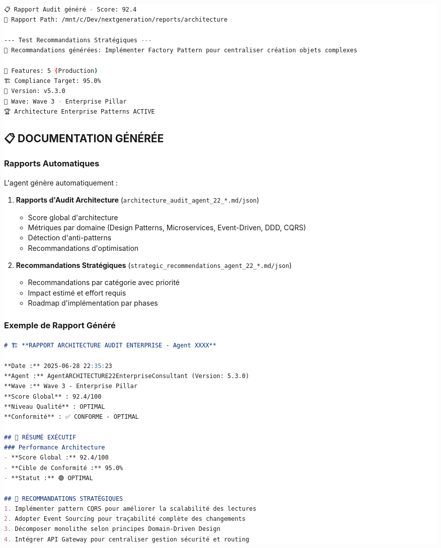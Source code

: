 ```bash
📋 Rapport Audit généré - Score: 92.4
📁 Rapport Path: /mnt/c/Dev/nextgeneration/reports/architecture

--- Test Recommandations Stratégiques ---
🎯 Recommandations générées: Implémenter Factory Pattern pour centraliser création objets complexes

🎯 Features: 5 (Production)
🏗️ Compliance Target: 95.0%
📏 Version: v5.3.0
🌊 Wave: Wave 3 - Enterprise Pillar
🏆 Architecture Enterprise Patterns ACTIVE
```

## 📋 DOCUMENTATION GÉNÉRÉE

### Rapports Automatiques
L'agent génère automatiquement :

1. **Rapports d'Audit Architecture** (`architecture_audit_agent_22_*.md/json`)
   - Score global d'architecture
   - Métriques par domaine (Design Patterns, Microservices, Event-Driven, DDD, CQRS)
   - Détection d'anti-patterns
   - Recommandations d'optimisation

2. **Recommandations Stratégiques** (`strategic_recommendations_agent_22_*.md/json`)
   - Recommandations par catégorie avec priorité
   - Impact estimé et effort requis
   - Roadmap d'implémentation par phases

### Exemple de Rapport Généré

```markdown
# 🏗️ **RAPPORT ARCHITECTURE AUDIT ENTERPRISE - Agent XXXX**

**Date :** 2025-06-28 22:35:23
**Agent :** AgentARCHITECTURE22EnterpriseConsultant (Version: 5.3.0)
**Wave :** Wave 3 - Enterprise Pillar
**Score Global** : 92.4/100
**Niveau Qualité** : OPTIMAL
**Conformité** : ✅ CONFORME - OPTIMAL

## 🎯 RÉSUMÉ EXÉCUTIF
### Performance Architecture
- **Score Global :** 92.4/100
- **Cible de Conformité :** 95.0%
- **Statut :** 🟢 OPTIMAL

## 🎯 RECOMMANDATIONS STRATÉGIQUES
1. Implémenter pattern CQRS pour améliorer la scalabilité des lectures
2. Adopter Event Sourcing pour traçabilité complète des changements
3. Décomposer monolithe selon principes Domain-Driven Design
4. Intégrer API Gateway pour centraliser gestion sécurité et routing
```
